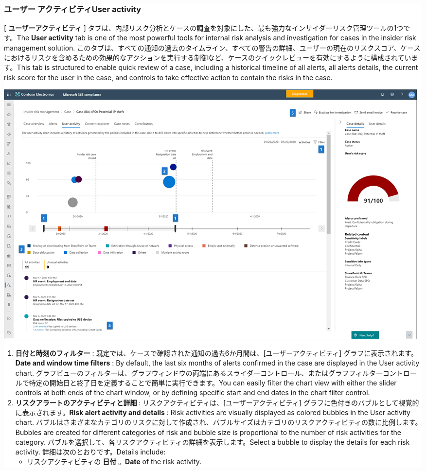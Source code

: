 ### <a name="user-activity"></a><span data-ttu-id="72a89-184">ユーザー アクティビティ</span><span class="sxs-lookup"><span data-stu-id="72a89-184">User activity</span></span>

<span data-ttu-id="72a89-185">[ **ユーザーアクティビティ** ] タブは、内部リスク分析とケースの調査を対象にした、最も強力なインサイダーリスク管理ツールの1つです。</span><span class="sxs-lookup"><span data-stu-id="72a89-185">The **User activity** tab is one of the most powerful tools for internal risk analysis and investigation for cases in the insider risk management solution.</span></span> <span data-ttu-id="72a89-186">このタブは、すべての通知の過去のタイムライン、すべての警告の詳細、ユーザーの現在のリスクスコア、ケースにおけるリスクを含めるための効果的なアクションを実行する制御など、ケースのクイックレビューを有効にするように構成されています。</span><span class="sxs-lookup"><span data-stu-id="72a89-186">This tab is structured to enable quick review of a case, including a historical timeline of all alerts, all alerts details, the current risk score for the user in the case, and controls to take effective action to contain the risks in the case.</span></span>

![Insider リスク管理のユーザーアクティビティ](../media/insider-risk-user-activities.png)

1. <span data-ttu-id="72a89-188">**日付と時刻のフィルター** : 既定では、ケースで確認された通知の過去6か月間は、[ユーザーアクティビティ] グラフに表示されます。</span><span class="sxs-lookup"><span data-stu-id="72a89-188">**Date and window time filters** : By default, the last six months of alerts confirmed in the case are displayed in the User activity chart.</span></span> <span data-ttu-id="72a89-189">グラフビューのフィルターは、グラフウィンドウの両端にあるスライダーコントロール、またはグラフフィルターコントロールで特定の開始日と終了日を定義することで簡単に実行できます。</span><span class="sxs-lookup"><span data-stu-id="72a89-189">You can easily filter the chart view with either the slider controls at both ends of the chart window, or by defining specific start and end dates in the chart filter control.</span></span>
2. <span data-ttu-id="72a89-190">**リスクアラートのアクティビティと詳細** : リスクアクティビティは、[ユーザーアクティビティ] グラフに色付きのバブルとして視覚的に表示されます。</span><span class="sxs-lookup"><span data-stu-id="72a89-190">**Risk alert activity and details** : Risk activities are visually displayed as colored bubbles in the User activity chart.</span></span> <span data-ttu-id="72a89-191">バブルはさまざまなカテゴリのリスクに対して作成され、バブルサイズはカテゴリのリスクアクティビティの数に比例します。</span><span class="sxs-lookup"><span data-stu-id="72a89-191">Bubbles are created for different categories of risk and bubble size is proportional to the number of risk activities for the category.</span></span> <span data-ttu-id="72a89-192">バブルを選択して、各リスクアクティビティの詳細を表示します。</span><span class="sxs-lookup"><span data-stu-id="72a89-192">Select a bubble to display the details for each risk activity.</span></span> <span data-ttu-id="72a89-193">詳細は次のとおりです。</span><span class="sxs-lookup"><span data-stu-id="72a89-193">Details include:</span></span>
    - <span data-ttu-id="72a89-194">リスクアクティビティの **日付** 。</span><span class="sxs-lookup"><span data-stu-id="72a89-194">**Date** of the risk activity.</span></span>